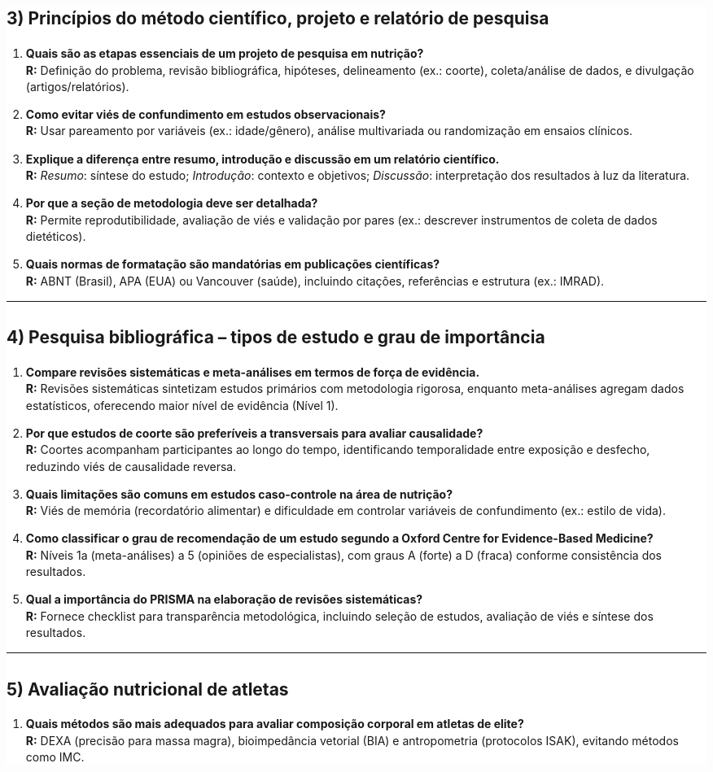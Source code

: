 ## 3) Princípios do método científico, projeto e relatório de pesquisa

1. **Quais são as etapas essenciais de um projeto de pesquisa em nutrição?**  
   **R:** Definição do problema, revisão bibliográfica, hipóteses, delineamento (ex.: coorte), coleta/análise de dados, e divulgação (artigos/relatórios).  

2. **Como evitar viés de confundimento em estudos observacionais?**  
   **R:** Usar pareamento por variáveis (ex.: idade/gênero), análise multivariada ou randomização em ensaios clínicos.  

3. **Explique a diferença entre resumo, introdução e discussão em um relatório científico.**  
   **R:** *Resumo*: síntese do estudo; *Introdução*: contexto e objetivos; *Discussão*: interpretação dos resultados à luz da literatura.  

4. **Por que a seção de metodologia deve ser detalhada?**  
   **R:** Permite reprodutibilidade, avaliação de viés e validação por pares (ex.: descrever instrumentos de coleta de dados dietéticos).  

5. **Quais normas de formatação são mandatórias em publicações científicas?**  
   **R:** ABNT (Brasil), APA (EUA) ou Vancouver (saúde), incluindo citações, referências e estrutura (ex.: IMRAD).  

---

## 4) Pesquisa bibliográfica – tipos de estudo e grau de importância

1. **Compare revisões sistemáticas e meta-análises em termos de força de evidência.**  
   **R:** Revisões sistemáticas sintetizam estudos primários com metodologia rigorosa, enquanto meta-análises agregam dados estatísticos, oferecendo maior nível de evidência (Nível 1).  

2. **Por que estudos de coorte são preferíveis a transversais para avaliar causalidade?**  
   **R:** Coortes acompanham participantes ao longo do tempo, identificando temporalidade entre exposição e desfecho, reduzindo viés de causalidade reversa.  

3. **Quais limitações são comuns em estudos caso-controle na área de nutrição?**  
   **R:** Viés de memória (recordatório alimentar) e dificuldade em controlar variáveis de confundimento (ex.: estilo de vida).  

4. **Como classificar o grau de recomendação de um estudo segundo a Oxford Centre for Evidence-Based Medicine?**  
   **R:** Níveis 1a (meta-análises) a 5 (opiniões de especialistas), com graus A (forte) a D (fraca) conforme consistência dos resultados.  

5. **Qual a importância do PRISMA na elaboração de revisões sistemáticas?**  
   **R:** Fornece checklist para transparência metodológica, incluindo seleção de estudos, avaliação de viés e síntese dos resultados.  

---

## 5) Avaliação nutricional de atletas

1. **Quais métodos são mais adequados para avaliar composição corporal em atletas de elite?**  
   **R:** DEXA (precisão para massa magra), bioimpedância vetorial (BIA) e antropometria (protocolos ISAK), evitando métodos como IMC.  
